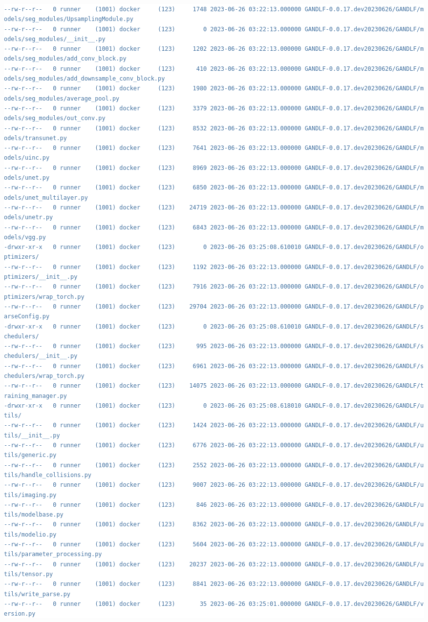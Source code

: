 ```diff
--rw-r--r--   0 runner    (1001) docker     (123)     1748 2023-06-26 03:22:13.000000 GANDLF-0.0.17.dev20230626/GANDLF/models/seg_modules/UpsamplingModule.py
--rw-r--r--   0 runner    (1001) docker     (123)        0 2023-06-26 03:22:13.000000 GANDLF-0.0.17.dev20230626/GANDLF/models/seg_modules/__init__.py
--rw-r--r--   0 runner    (1001) docker     (123)     1202 2023-06-26 03:22:13.000000 GANDLF-0.0.17.dev20230626/GANDLF/models/seg_modules/add_conv_block.py
--rw-r--r--   0 runner    (1001) docker     (123)      410 2023-06-26 03:22:13.000000 GANDLF-0.0.17.dev20230626/GANDLF/models/seg_modules/add_downsample_conv_block.py
--rw-r--r--   0 runner    (1001) docker     (123)     1980 2023-06-26 03:22:13.000000 GANDLF-0.0.17.dev20230626/GANDLF/models/seg_modules/average_pool.py
--rw-r--r--   0 runner    (1001) docker     (123)     3379 2023-06-26 03:22:13.000000 GANDLF-0.0.17.dev20230626/GANDLF/models/seg_modules/out_conv.py
--rw-r--r--   0 runner    (1001) docker     (123)     8532 2023-06-26 03:22:13.000000 GANDLF-0.0.17.dev20230626/GANDLF/models/transunet.py
--rw-r--r--   0 runner    (1001) docker     (123)     7641 2023-06-26 03:22:13.000000 GANDLF-0.0.17.dev20230626/GANDLF/models/uinc.py
--rw-r--r--   0 runner    (1001) docker     (123)     8969 2023-06-26 03:22:13.000000 GANDLF-0.0.17.dev20230626/GANDLF/models/unet.py
--rw-r--r--   0 runner    (1001) docker     (123)     6850 2023-06-26 03:22:13.000000 GANDLF-0.0.17.dev20230626/GANDLF/models/unet_multilayer.py
--rw-r--r--   0 runner    (1001) docker     (123)    24719 2023-06-26 03:22:13.000000 GANDLF-0.0.17.dev20230626/GANDLF/models/unetr.py
--rw-r--r--   0 runner    (1001) docker     (123)     6843 2023-06-26 03:22:13.000000 GANDLF-0.0.17.dev20230626/GANDLF/models/vgg.py
-drwxr-xr-x   0 runner    (1001) docker     (123)        0 2023-06-26 03:25:08.610010 GANDLF-0.0.17.dev20230626/GANDLF/optimizers/
--rw-r--r--   0 runner    (1001) docker     (123)     1192 2023-06-26 03:22:13.000000 GANDLF-0.0.17.dev20230626/GANDLF/optimizers/__init__.py
--rw-r--r--   0 runner    (1001) docker     (123)     7916 2023-06-26 03:22:13.000000 GANDLF-0.0.17.dev20230626/GANDLF/optimizers/wrap_torch.py
--rw-r--r--   0 runner    (1001) docker     (123)    29704 2023-06-26 03:22:13.000000 GANDLF-0.0.17.dev20230626/GANDLF/parseConfig.py
-drwxr-xr-x   0 runner    (1001) docker     (123)        0 2023-06-26 03:25:08.610010 GANDLF-0.0.17.dev20230626/GANDLF/schedulers/
--rw-r--r--   0 runner    (1001) docker     (123)      995 2023-06-26 03:22:13.000000 GANDLF-0.0.17.dev20230626/GANDLF/schedulers/__init__.py
--rw-r--r--   0 runner    (1001) docker     (123)     6961 2023-06-26 03:22:13.000000 GANDLF-0.0.17.dev20230626/GANDLF/schedulers/wrap_torch.py
--rw-r--r--   0 runner    (1001) docker     (123)    14075 2023-06-26 03:22:13.000000 GANDLF-0.0.17.dev20230626/GANDLF/training_manager.py
-drwxr-xr-x   0 runner    (1001) docker     (123)        0 2023-06-26 03:25:08.618010 GANDLF-0.0.17.dev20230626/GANDLF/utils/
--rw-r--r--   0 runner    (1001) docker     (123)     1424 2023-06-26 03:22:13.000000 GANDLF-0.0.17.dev20230626/GANDLF/utils/__init__.py
--rw-r--r--   0 runner    (1001) docker     (123)     6776 2023-06-26 03:22:13.000000 GANDLF-0.0.17.dev20230626/GANDLF/utils/generic.py
--rw-r--r--   0 runner    (1001) docker     (123)     2552 2023-06-26 03:22:13.000000 GANDLF-0.0.17.dev20230626/GANDLF/utils/handle_collisions.py
--rw-r--r--   0 runner    (1001) docker     (123)     9007 2023-06-26 03:22:13.000000 GANDLF-0.0.17.dev20230626/GANDLF/utils/imaging.py
--rw-r--r--   0 runner    (1001) docker     (123)      846 2023-06-26 03:22:13.000000 GANDLF-0.0.17.dev20230626/GANDLF/utils/modelbase.py
--rw-r--r--   0 runner    (1001) docker     (123)     8362 2023-06-26 03:22:13.000000 GANDLF-0.0.17.dev20230626/GANDLF/utils/modelio.py
--rw-r--r--   0 runner    (1001) docker     (123)     5604 2023-06-26 03:22:13.000000 GANDLF-0.0.17.dev20230626/GANDLF/utils/parameter_processing.py
--rw-r--r--   0 runner    (1001) docker     (123)    20237 2023-06-26 03:22:13.000000 GANDLF-0.0.17.dev20230626/GANDLF/utils/tensor.py
--rw-r--r--   0 runner    (1001) docker     (123)     8841 2023-06-26 03:22:13.000000 GANDLF-0.0.17.dev20230626/GANDLF/utils/write_parse.py
--rw-r--r--   0 runner    (1001) docker     (123)       35 2023-06-26 03:25:01.000000 GANDLF-0.0.17.dev20230626/GANDLF/version.py
```